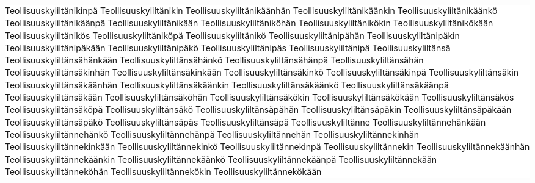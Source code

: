 Teollisuuskyliltänikinpä
Teollisuuskyliltänikin
Teollisuuskyliltänikäänhän
Teollisuuskyliltänikäänkin
Teollisuuskyliltänikäänkö
Teollisuuskyliltänikäänpä
Teollisuuskyliltänikään
Teollisuuskyliltäniköhän
Teollisuuskyliltänikökin
Teollisuuskyliltänikökään
Teollisuuskyliltänikös
Teollisuuskyliltäniköpä
Teollisuuskyliltänikö
Teollisuuskyliltänipähän
Teollisuuskyliltänipäkin
Teollisuuskyliltänipäkään
Teollisuuskyliltänipäkö
Teollisuuskyliltänipäs
Teollisuuskyliltänipä
Teollisuuskyliltänsä
Teollisuuskyliltänsähänkään
Teollisuuskyliltänsähänkö
Teollisuuskyliltänsähänpä
Teollisuuskyliltänsähän
Teollisuuskyliltänsäkinhän
Teollisuuskyliltänsäkinkään
Teollisuuskyliltänsäkinkö
Teollisuuskyliltänsäkinpä
Teollisuuskyliltänsäkin
Teollisuuskyliltänsäkäänhän
Teollisuuskyliltänsäkäänkin
Teollisuuskyliltänsäkäänkö
Teollisuuskyliltänsäkäänpä
Teollisuuskyliltänsäkään
Teollisuuskyliltänsäköhän
Teollisuuskyliltänsäkökin
Teollisuuskyliltänsäkökään
Teollisuuskyliltänsäkös
Teollisuuskyliltänsäköpä
Teollisuuskyliltänsäkö
Teollisuuskyliltänsäpähän
Teollisuuskyliltänsäpäkin
Teollisuuskyliltänsäpäkään
Teollisuuskyliltänsäpäkö
Teollisuuskyliltänsäpäs
Teollisuuskyliltänsäpä
Teollisuuskyliltänne
Teollisuuskyliltännehänkään
Teollisuuskyliltännehänkö
Teollisuuskyliltännehänpä
Teollisuuskyliltännehän
Teollisuuskyliltännekinhän
Teollisuuskyliltännekinkään
Teollisuuskyliltännekinkö
Teollisuuskyliltännekinpä
Teollisuuskyliltännekin
Teollisuuskyliltännekäänhän
Teollisuuskyliltännekäänkin
Teollisuuskyliltännekäänkö
Teollisuuskyliltännekäänpä
Teollisuuskyliltännekään
Teollisuuskyliltänneköhän
Teollisuuskyliltännekökin
Teollisuuskyliltännekökään